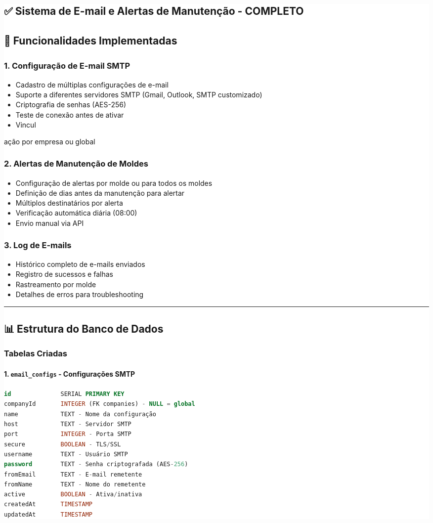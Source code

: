 ## ✅ Sistema de E-mail e Alertas de Manutenção - COMPLETO

## 🎯 Funcionalidades Implementadas

### 1. **Configuração de E-mail SMTP**
- Cadastro de múltiplas configurações de e-mail
- Suporte a diferentes servidores SMTP (Gmail, Outlook, SMTP customizado)
- Criptografia de senhas (AES-256)
- Teste de conexão antes de ativar
- Vincul

ação por empresa ou global

### 2. **Alertas de Manutenção de Moldes**
- Configuração de alertas por molde ou para todos os moldes
- Definição de dias antes da manutenção para alertar
- Múltiplos destinatários por alerta
- Verificação automática diária (08:00)
- Envio manual via API

### 3. **Log de E-mails**
- Histórico completo de e-mails enviados
- Registro de sucessos e falhas
- Rastreamento por molde
- Detalhes de erros para troubleshooting

---

## 📊 Estrutura do Banco de Dados

### Tabelas Criadas

#### 1. `email_configs` - Configurações SMTP
```sql
id              SERIAL PRIMARY KEY
companyId       INTEGER (FK companies) - NULL = global
name            TEXT - Nome da configuração
host            TEXT - Servidor SMTP
port            INTEGER - Porta SMTP
secure          BOOLEAN - TLS/SSL
username        TEXT - Usuário SMTP
password        TEXT - Senha criptografada (AES-256)
fromEmail       TEXT - E-mail remetente
fromName        TEXT - Nome do remetente
active          BOOLEAN - Ativa/inativa
createdAt       TIMESTAMP
updatedAt       TIMESTAMP
```
